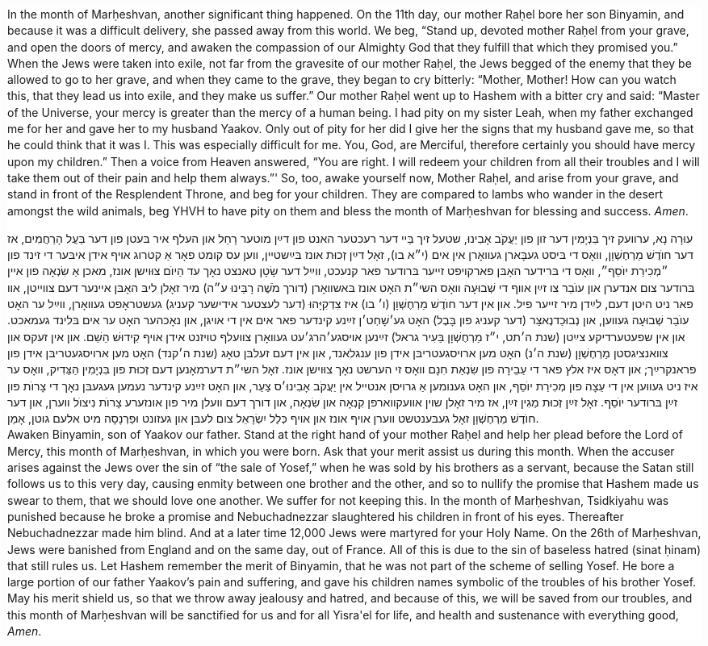 In the month of Marḥeshvan, another significant thing happened. On the 11th day, our mother Raḥel bore her son Binyamin, and because it was a difficult delivery, she passed away from this world. We beg, “Stand up, devoted mother Raḥel from your grave, and open the doors of mercy, and awaken the compassion of our Almighty God that they fulfill that which they promised you.” When the Jews were taken into exile, not far from the gravesite of our mother Raḥel, the Jews begged of the enemy that they be allowed to go to her grave, and when they came to the grave, they began to cry bitterly: “Mother, Mother! How can you watch this, that they lead us into exile, and they make us suffer.” Our mother Raḥel went up to Hashem with a bitter cry and said: “Master of the Universe, your mercy is greater than the mercy of a human being. I had pity on my sister Leah, when my father exchanged me for her and gave her to my husband Yaakov. Only out of pity for her did I give her the signs that my husband gave me, so that he could think that it was I. This was especially difficult for me. You, God, are Merciful, therefore certainly you should have mercy upon my children.” Then a voice from Heaven answered, “You are right. I will redeem your children from all their troubles and I will take them out of their pain and help them always.”' So, too, awake yourself now, Mother Raḥel, and arise from your grave, and stand in front of the Resplendent Throne, and beg for your children. They are compared to lambs who wander in the desert amongst the wild animals, beg YHVH to have pity on them and bless the month of Marḥeshvan for blessing and success. <em>Amen</em>.
</div></td>
</tr>


<tr>
<td style="vertical-align:top;" width="46%">
<div class="yiddish"><span lang="he">
עוּרָה נָא, ערװעק זיך בִּנְיָמִין דער זון פון יַעֲקֹב אָבִינוּ, שטעל זיך בַּײ דער רעכטער האנט פון דײַן מוטער רָחֵל און העלף איר בּעטן פון דער בַּעֲל הָרַחֲמִים, אז דער חוֺדֶשׁ מַרְחֶשְׁוָן, װאָס די בּיסט געבָּארן געװאָרן אין אים (י״א בו), זאָל דײַן זְכוּת אונז בּײַשטײן, װען עס קומט פאָר אַ קטרוג אױף אידן איבּער די זינד פון ״מְכִירַת יוֺסֵף״, װאָס די בּרידער האָבּן פארקױפט זײער בּרודער פאר קנעכט, װײַל דער שָׂטָן טאנצט נאָך עד הַיוֺם צוּוישן אונז, מאכן אַ שִׂנְאָה פון אײן בּרודער צום אנדערן און עוֺבֵר צו זײַן אװף די שְׁבוּעָה װאָס השי״ת האָט אונז בּאשװאָרן (דורך מֹשֶׁה רָבֵּינוּ ע״ה) מיר זאָלן ליבּ האָבּן אײנער דעם צװײטן, אװ פאר ניט היטן דעם, לײַדן מיר זײער פיל. און אין דער חוֺדֶשׁ מַרְחֶשְׁוָן (ו׳ בו) איז צִדְקִיָּהוּ (דער לעצטער אידישער קעניג) געשטראָפט געװאָרן, װײַל ער האָט עוֺבֵר שְׁבוּעָה געװען, און נְבוּכַדנֶאצַּר (דער קעניג פון בָּבֶל) האָט גע׳שָׁחְט׳ן זײַנע קינדער פאר אים אין די אױגן, און נאָכהער האָט ער אים בּלינד געמאכט. און אין שפעטערדיקע צײַטן (שנת ה׳תט, י״ז מַרְחֶשְׁוָן בַּעִיר גראל) זײַנען אױסגע׳הרג׳עט געװאָרן צװעלף טױזנט אידן אױף קִידוּשׁ הַשֵׁם. און אין זעקס און צװאנציגסטן מַרְחֶשְׁוָן (שנת ה׳נ) האָט מען ארױסגעטריבּן אידן פון ענגלאנד, און אין דעם זעלבּן טאָג (שנת ה׳קנד) האָט מען ארױסגעטריבּן אידן פון פראנקרײַך; און דאָס איז אלץ פאר די עַבֵירָה פון שִׂנְאַת חִנָם װאָס זי הערשט נאָך צוּוישן אונז. זאָל השי״ת דערמאָנען דעם זְכוּת פון בִּנְיָמִין הַצַּדִיק, װאָס ער איז ניט געװען אין די עֵצָה פון מְכִירַת יוֺסֵף, און האָט גענומען אַ גרױסן אנטײל אין יַעֲקֹב אָבִינוּ׳ס צַעַר, און האָט זײַנע קינדער נעמען געגעבּן נאָך די צָרוֺת פון זײַן בּרודער יוֺסֵף. זאָל זײַן זְכוּת מֵגִין זײַן, אז מיר זאָלן שױן אװעקװארפן קִנְאָה און שִׂנְאָה, און דורך דעם װעלן מיר פון אונזערע צָרוֺת נִיצוֺל װערן, און דער חוֺדֶשׁ מַרְחֶשְׁוָן זאָל געבּענטשט װערן אױף אונז און אױף כְּלַל יִשְׂרָאֵל צום לעבּן און געזונט וּפַרְנָסָה מיט אלעם גוטן, אָמֵן.
</span></div>
</td>
 
<td style="vertical-align:top;" width="53%">
<div class="english">
Awaken Binyamin, son of Yaakov our father. Stand at the right hand of your mother Raḥel and help her plead before the Lord of Mercy, this month of Marḥeshvan, in which you were born. Ask that your merit assist us during this month. When the accuser arises against the Jews over the sin of “the sale of Yosef,” when he was sold by his brothers as a servant, because the Satan still follows us to this very day, causing enmity between one brother and the other, and so to nullify the promise that Hashem made us swear to them, that we should love one another. We suffer for not keeping this. In the month of Marḥeshvan, Tsidkiyahu was punished because he broke a promise and Nebuchadnezzar slaughtered his children in front of his eyes. Thereafter Nebuchadnezzar made him blind. And at a later time 12,000 Jews were martyred for your Holy Name. On the 26th of Marḥeshvan, Jews were banished from England and on the same day, out of France. All of this is due to the sin of baseless hatred (sinat ḥinam) that still rules us. Let Hashem remember the merit of Binyamin, that he was not part of the scheme of selling Yosef. He bore a large portion of our father Yaakov’s pain and suffering, and gave his children names symbolic of the troubles of his brother Yosef. May his merit shield us, so that we throw away jealousy and hatred, and because of this, we will be saved from our troubles, and this month of Marḥeshvan will be sanctified for us and for all Yisra'el for life, and health and sustenance with everything good, <em>Amen</em>. 
</div></td>